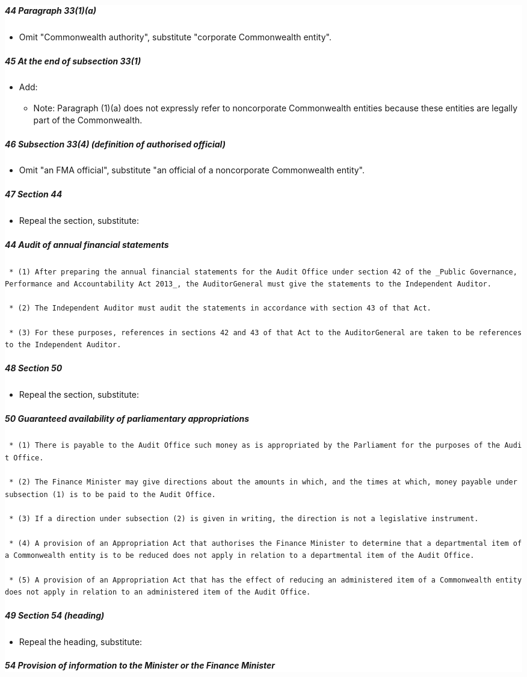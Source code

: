 ##### 44  Paragraph 33(1)(a)

   * Omit "Commonwealth authority", substitute "corporate Commonwealth entity".

##### 45  At the end of subsection 33(1)

   * Add: 

        * Note: Paragraph (1)(a) does not expressly refer to noncorporate Commonwealth entities because these entities are legally part of the Commonwealth.

##### 46  Subsection 33(4) (definition of authorised official)

   * Omit "an FMA official", substitute "an official of a noncorporate Commonwealth entity".

##### 47  Section 44

   * Repeal the section, substitute:

##### 44  Audit of annual financial statements

     * (1) After preparing the annual financial statements for the Audit Office under section 42 of the _Public Governance, Performance and Accountability Act 2013_, the AuditorGeneral must give the statements to the Independent Auditor.

     * (2) The Independent Auditor must audit the statements in accordance with section 43 of that Act.

     * (3) For these purposes, references in sections 42 and 43 of that Act to the AuditorGeneral are taken to be references to the Independent Auditor.

##### 48  Section 50

   * Repeal the section, substitute:

##### 50  Guaranteed availability of parliamentary appropriations

     * (1) There is payable to the Audit Office such money as is appropriated by the Parliament for the purposes of the Audit Office.

     * (2) The Finance Minister may give directions about the amounts in which, and the times at which, money payable under subsection (1) is to be paid to the Audit Office.

     * (3) If a direction under subsection (2) is given in writing, the direction is not a legislative instrument.

     * (4) A provision of an Appropriation Act that authorises the Finance Minister to determine that a departmental item of a Commonwealth entity is to be reduced does not apply in relation to a departmental item of the Audit Office.

     * (5) A provision of an Appropriation Act that has the effect of reducing an administered item of a Commonwealth entity does not apply in relation to an administered item of the Audit Office.

##### 49  Section 54 (heading)

   * Repeal the heading, substitute:

##### 54  Provision of information to the Minister or the Finance Minister
